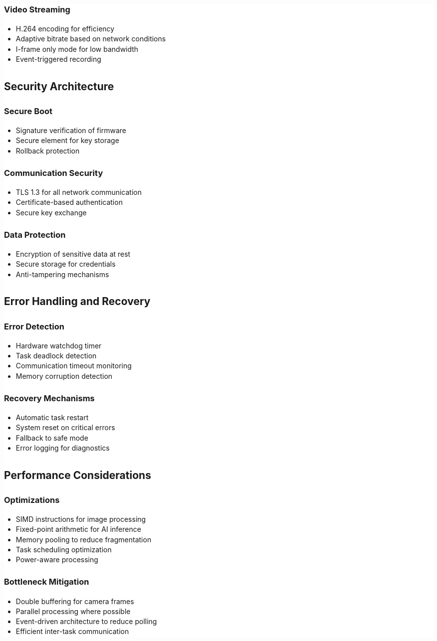 ### Video Streaming
- H.264 encoding for efficiency
- Adaptive bitrate based on network conditions
- I-frame only mode for low bandwidth
- Event-triggered recording

## Security Architecture

### Secure Boot
- Signature verification of firmware
- Secure element for key storage
- Rollback protection

### Communication Security
- TLS 1.3 for all network communication
- Certificate-based authentication
- Secure key exchange

### Data Protection
- Encryption of sensitive data at rest
- Secure storage for credentials
- Anti-tampering mechanisms

## Error Handling and Recovery

### Error Detection
- Hardware watchdog timer
- Task deadlock detection
- Communication timeout monitoring
- Memory corruption detection

### Recovery Mechanisms
- Automatic task restart
- System reset on critical errors
- Fallback to safe mode
- Error logging for diagnostics

## Performance Considerations

### Optimizations
- SIMD instructions for image processing
- Fixed-point arithmetic for AI inference
- Memory pooling to reduce fragmentation
- Task scheduling optimization
- Power-aware processing

### Bottleneck Mitigation
- Double buffering for camera frames
- Parallel processing where possible
- Event-driven architecture to reduce polling
- Efficient inter-task communication
